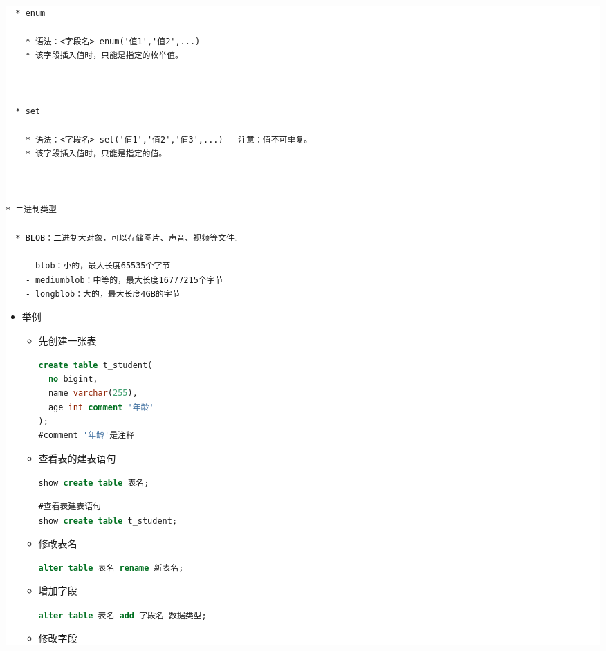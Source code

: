       * enum

        * 语法：<字段名> enum('值1','值2',...)
        * 该字段插入值时，只能是指定的枚举值。

        

      * set

        * 语法：<字段名> set('值1','值2','值3',...)   注意：值不可重复。
        * 该字段插入值时，只能是指定的值。

        

    * 二进制类型

      * BLOB：二进制大对象，可以存储图片、声音、视频等文件。

        - blob：小的，最大长度65535个字节
        - mediumblob：中等的，最大长度16777215个字节
        - longblob：大的，最大长度4GB的字节

      

* 举例

  * 先创建一张表

    ```sql
    create table t_student(
      no bigint,
      name varchar(255),
      age int comment '年龄'
    );
    #comment '年龄'是注释
    ```

  * 查看表的建表语句

    ```sql
    show create table 表名;
    ```

    ```sql
    #查看表建表语句
    show create table t_student;
    ```

  * 修改表名

    ```sql
    alter table 表名 rename 新表名;
    ```

  * 增加字段

    ```sql
    alter table 表名 add 字段名 数据类型;
    ```

  * 修改字段
